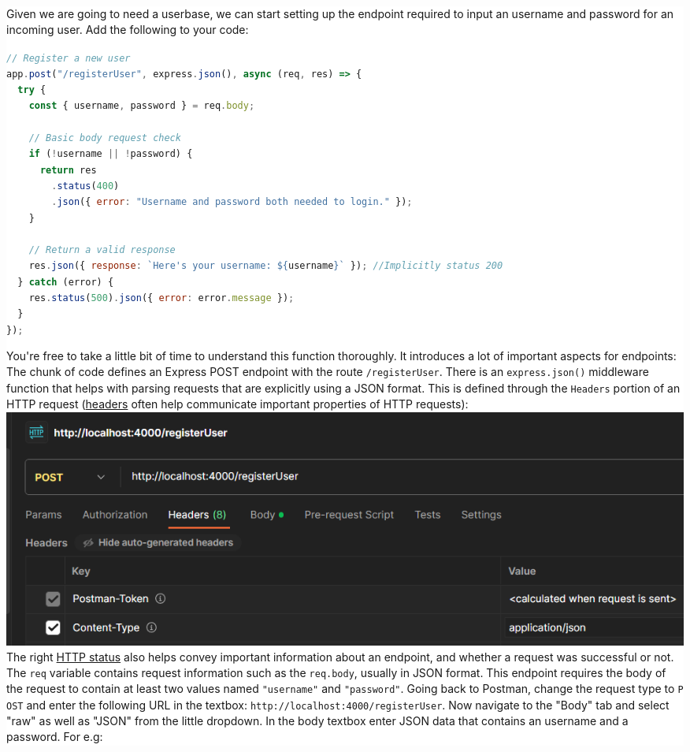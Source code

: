 Given we are going to need a userbase, we can start setting up the endpoint required to input an username and password for an incoming user. Add the following to your code:

```js
// Register a new user
app.post("/registerUser", express.json(), async (req, res) => {
  try {
    const { username, password } = req.body;

    // Basic body request check
    if (!username || !password) {
      return res
        .status(400)
        .json({ error: "Username and password both needed to login." });
    }

    // Return a valid response
    res.json({ response: `Here's your username: ${username}` }); //Implicitly status 200
  } catch (error) {
    res.status(500).json({ error: error.message });
  }
});
```

You're free to take a little bit of time to understand this function thoroughly. It introduces a lot of important aspects for endpoints:
The chunk of code defines an Express POST endpoint with the route `/registerUser`. There is an `express.json()` middleware function that helps with parsing requests that are explicitly using a JSON format. This is defined through the `Headers` portion of an HTTP request ([headers](https://developer.mozilla.org/en-US/docs/Web/HTTP/Headers) often help communicate important properties of HTTP requests):
![Alt text](/images/image4.png)
The right [HTTP status](https://developer.mozilla.org/en-US/docs/Web/HTTP/Status) also helps convey important information about an endpoint, and whether a request was successful or not.
The `req` variable contains request information such as the `req.body`, usually in JSON format. This endpoint requires the body of the request to contain at least two values named `"username"` and `"password"`.
Going back to Postman, change the request type to `POST` and enter the following URL in the textbox: `http://localhost:4000/registerUser`. Now navigate to the "Body" tab and select "raw" as well as "JSON" from the little dropdown.
In the body textbox enter JSON data that contains an username and a password. For e.g:
